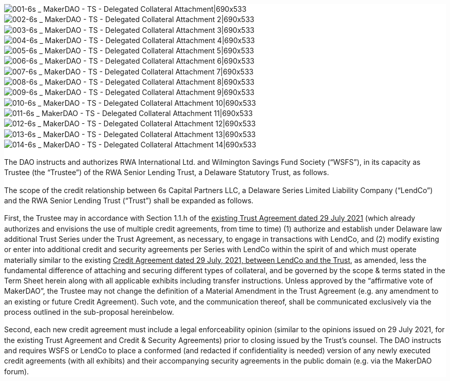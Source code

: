 
![001-6s _ MakerDAO - TS - Delegated Collateral Attachment|690x533](https://github.com/makerdao/mips/blob/master/MIP72/Page1.jpeg)
![002-6s _ MakerDAO - TS - Delegated Collateral Attachment 2|690x533](https://github.com/makerdao/mips/blob/master/MIP72/Page2.jpeg)
![003-6s _ MakerDAO - TS - Delegated Collateral Attachment 3|690x533](https://github.com/makerdao/mips/blob/master/MIP72/Page3.jpeg)
![004-6s _ MakerDAO - TS - Delegated Collateral Attachment 4|690x533](https://github.com/makerdao/mips/blob/master/MIP72/Page4.jpeg)
![005-6s _ MakerDAO - TS - Delegated Collateral Attachment 5|690x533](https://github.com/makerdao/mips/blob/master/MIP72/Page5.jpeg)
![006-6s _ MakerDAO - TS - Delegated Collateral Attachment 6|690x533](https://github.com/makerdao/mips/blob/master/MIP72/Page6.jpeg)
![007-6s _ MakerDAO - TS - Delegated Collateral Attachment 7|690x533](https://github.com/makerdao/mips/blob/master/MIP72/Page7.jpeg)
![008-6s _ MakerDAO - TS - Delegated Collateral Attachment 8|690x533](https://github.com/makerdao/mips/blob/master/MIP72/Page8.jpeg)
![009-6s _ MakerDAO - TS - Delegated Collateral Attachment 9|690x533](https://github.com/makerdao/mips/blob/master/MIP72/Page9.png)
![010-6s _ MakerDAO - TS - Delegated Collateral Attachment 10|690x533](https://github.com/makerdao/mips/blob/master/MIP72/Page10.jpeg)
![011-6s _ MakerDAO - TS - Delegated Collateral Attachment 11|690x533](https://github.com/makerdao/mips/blob/master/MIP72/Page11.jpeg)
![012-6s _ MakerDAO - TS - Delegated Collateral Attachment 12|690x533](https://github.com/makerdao/mips/blob/master/MIP72/Page12.jpeg)
![013-6s _ MakerDAO - TS - Delegated Collateral Attachment 13|690x533](https://github.com/makerdao/mips/blob/master/MIP72/Page13.jpeg)
![014-6s _ MakerDAO - TS - Delegated Collateral Attachment 14|690x533](https://github.com/makerdao/mips/blob/master/MIP72/Page14.png)


The DAO instructs and authorizes RWA International Ltd. and Wilmington Savings Fund Society (“WSFS”), in its capacity as Trustee (the “Trustee”) of the RWA Senior Lending Trust, a Delaware Statutory Trust, as follows.

The scope of the credit relationship between 6s Capital Partners LLC, a Delaware Series Limited Liability Company (“LendCo”) and the RWA Senior Lending Trust (“Trust”) shall be expanded as follows.

First, the Trustee may in accordance with Section 1.1.h of the [existing Trust Agreement dated 29 July 2021](https://forum.makerdao.com/t/rwa-senior-lending-trust-amended-and-restated/9773?u=mrabino1) (which already authorizes and envisions the use of multiple credit agreements, from time to time) (1) authorize and establish under Delaware law additional Trust Series under the Trust Agreement, as necessary, to engage in transactions with LendCo, and (2) modify existing or enter into additional credit and security agreements per Series with LendCo within the spirit of and which must operate materially similar to the existing [Credit Agreement dated 29 July, 2021, between LendCo and the Trust](https://forum.makerdao.com/t/6s-credit-agreement-conformed/9775?u=mrabino1), as amended, less the fundamental difference of attaching and securing different types of collateral, and be governed by the scope & terms stated in the Term Sheet herein along with all applicable exhibits including transfer instructions. Unless approved by the “affirmative vote of MakerDAO”, the Trustee may not change the definition of a Material Amendment in the Trust Agreement (e.g. any amendment to an existing or future Credit Agreement). Such vote, and the communication thereof, shall be communicated exclusively via the process outlined in the sub-proposal hereinbelow.

Second, each new credit agreement must include a legal enforceability opinion (similar to the opinions issued on 29 July 2021, for the existing Trust Agreement and Credit & Security Agreements) prior to closing issued by the Trust’s counsel. The DAO instructs and requires WSFS or LendCo to place a conformed (and redacted if confidentiality is needed) version of any newly executed credit agreements (with all exhibits) and their accompanying security agreements in the public domain (e.g. via the MakerDAO forum).
